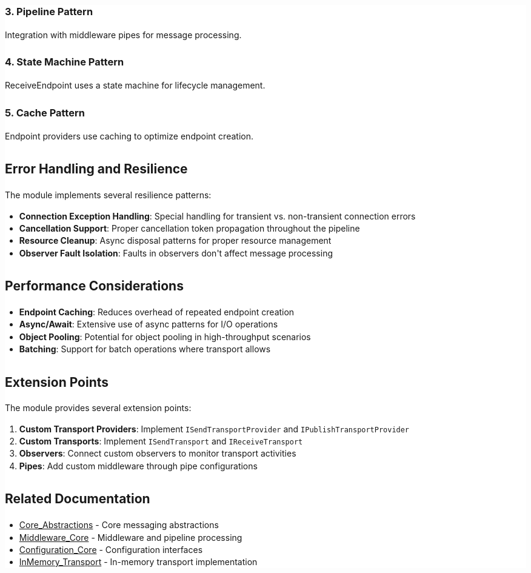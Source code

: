 ### 3. Pipeline Pattern
Integration with middleware pipes for message processing.

### 4. State Machine Pattern
ReceiveEndpoint uses a state machine for lifecycle management.

### 5. Cache Pattern
Endpoint providers use caching to optimize endpoint creation.

## Error Handling and Resilience

The module implements several resilience patterns:

- **Connection Exception Handling**: Special handling for transient vs. non-transient connection errors
- **Cancellation Support**: Proper cancellation token propagation throughout the pipeline
- **Resource Cleanup**: Async disposal patterns for proper resource management
- **Observer Fault Isolation**: Faults in observers don't affect message processing

## Performance Considerations

- **Endpoint Caching**: Reduces overhead of repeated endpoint creation
- **Async/Await**: Extensive use of async patterns for I/O operations
- **Object Pooling**: Potential for object pooling in high-throughput scenarios
- **Batching**: Support for batch operations where transport allows

## Extension Points

The module provides several extension points:

1. **Custom Transport Providers**: Implement `ISendTransportProvider` and `IPublishTransportProvider`
2. **Custom Transports**: Implement `ISendTransport` and `IReceiveTransport`
3. **Observers**: Connect custom observers to monitor transport activities
4. **Pipes**: Add custom middleware through pipe configurations

## Related Documentation

- [Core_Abstractions](Core_Abstractions.md) - Core messaging abstractions
- [Middleware_Core](Middleware_Core.md) - Middleware and pipeline processing
- [Configuration_Core](Configuration_Core.md) - Configuration interfaces
- [InMemory_Transport](InMemory_Transport.md) - In-memory transport implementation